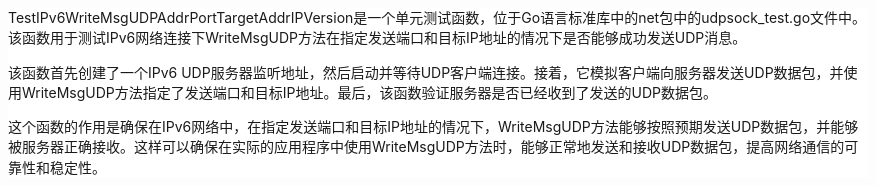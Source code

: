 TestIPv6WriteMsgUDPAddrPortTargetAddrIPVersion是一个单元测试函数，位于Go语言标准库中的net包中的udpsock_test.go文件中。该函数用于测试IPv6网络连接下WriteMsgUDP方法在指定发送端口和目标IP地址的情况下是否能够成功发送UDP消息。

该函数首先创建了一个IPv6 UDP服务器监听地址，然后启动并等待UDP客户端连接。接着，它模拟客户端向服务器发送UDP数据包，并使用WriteMsgUDP方法指定了发送端口和目标IP地址。最后，该函数验证服务器是否已经收到了发送的UDP数据包。

这个函数的作用是确保在IPv6网络中，在指定发送端口和目标IP地址的情况下，WriteMsgUDP方法能够按照预期发送UDP数据包，并能够被服务器正确接收。这样可以确保在实际的应用程序中使用WriteMsgUDP方法时，能够正常地发送和接收UDP数据包，提高网络通信的可靠性和稳定性。



